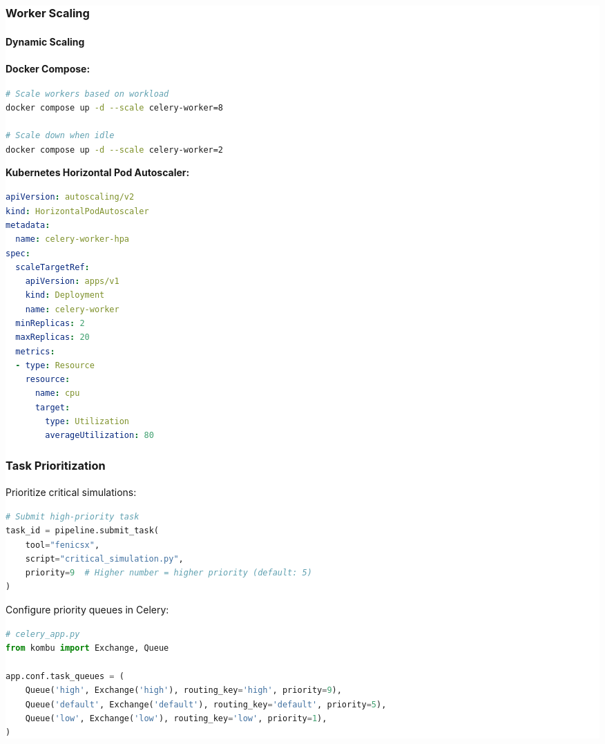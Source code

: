 ### Worker Scaling

#### Dynamic Scaling

**Docker Compose:**
```bash
# Scale workers based on workload
docker compose up -d --scale celery-worker=8

# Scale down when idle
docker compose up -d --scale celery-worker=2
```

**Kubernetes Horizontal Pod Autoscaler:**
```yaml
apiVersion: autoscaling/v2
kind: HorizontalPodAutoscaler
metadata:
  name: celery-worker-hpa
spec:
  scaleTargetRef:
    apiVersion: apps/v1
    kind: Deployment
    name: celery-worker
  minReplicas: 2
  maxReplicas: 20
  metrics:
  - type: Resource
    resource:
      name: cpu
      target:
        type: Utilization
        averageUtilization: 80
```

### Task Prioritization

Prioritize critical simulations:

```python
# Submit high-priority task
task_id = pipeline.submit_task(
    tool="fenicsx",
    script="critical_simulation.py",
    priority=9  # Higher number = higher priority (default: 5)
)
```

Configure priority queues in Celery:

```python
# celery_app.py
from kombu import Exchange, Queue

app.conf.task_queues = (
    Queue('high', Exchange('high'), routing_key='high', priority=9),
    Queue('default', Exchange('default'), routing_key='default', priority=5),
    Queue('low', Exchange('low'), routing_key='low', priority=1),
)
```
